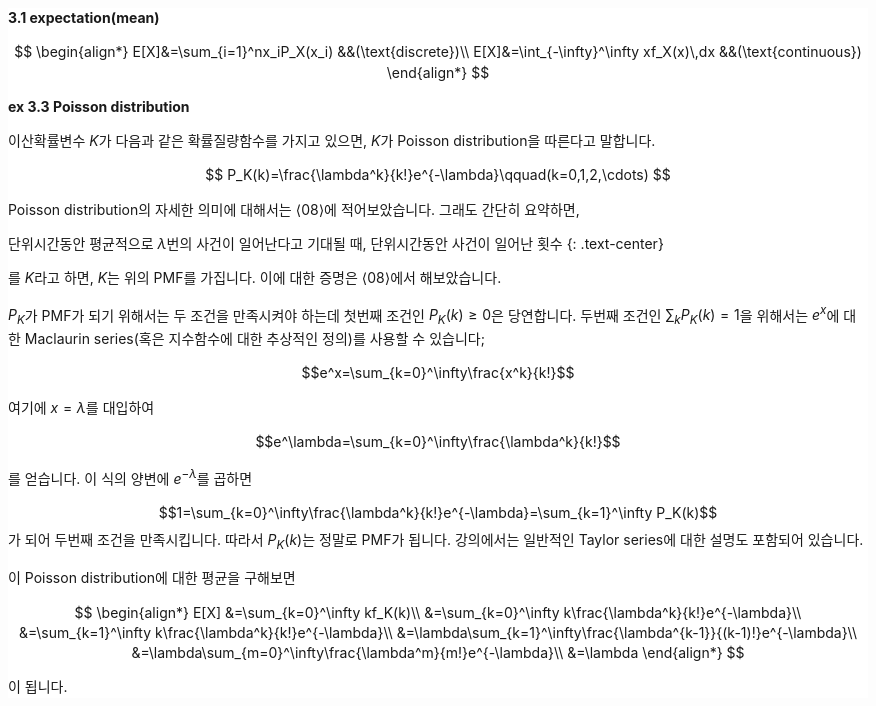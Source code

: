 **3.1 expectation(mean)**

$$
\begin{align*}
E[X]&=\sum_{i=1}^nx_iP_X(x_i)             &&(\text{discrete})\\
E[X]&=\int_{-\infty}^\infty xf_X(x)\,dx &&(\text{continuous})
\end{align*}
$$

**ex 3.3 Poisson distribution**

이산확률변수 $K$가 다음과 같은 확률질량함수를 가지고 있으면, $K$가 Poisson distribution을 따른다고 말합니다.

$$
P_K(k)=\frac{\lambda^k}{k!}e^{-\lambda}\qquad(k=0,1,2,\cdots)
$$

Poisson distribution의 자세한 의미에 대해서는 $\langle08\rangle$에 적어보았습니다.
그래도 간단히 요약하면,

단위시간동안 평균적으로 $\lambda$번의 사건이 일어난다고 기대될 때, 단위시간동안 사건이 일어난 횟수
{: .text-center}

를 $K$라고 하면, $K$는 위의 PMF를 가집니다.
이에 대한 증명은 $\langle08\rangle$에서 해보았습니다.

$P_K$가 PMF가 되기 위해서는 두 조건을 만족시켜야 하는데 첫번째 조건인 $P_K(k)\ge0$은 당연합니다.
두번째 조건인 $\sum_k P_K(k)=1$을 위해서는 $e^x$에 대한 Maclaurin series(혹은 지수함수에 대한 추상적인 정의)를 사용할 수 있습니다;

$$e^x=\sum_{k=0}^\infty\frac{x^k}{k!}$$

여기에 $x=\lambda$를 대입하여

$$e^\lambda=\sum_{k=0}^\infty\frac{\lambda^k}{k!}$$

를 얻습니다.
이 식의 양변에 $e^{-\lambda}$를 곱하면

$$1=\sum_{k=0}^\infty\frac{\lambda^k}{k!}e^{-\lambda}=\sum_{k=1}^\infty P_K(k)$$
가 되어 두번째 조건을 만족시킵니다.
따라서 $P_K(k)$는 정말로 PMF가 됩니다.
강의에서는 일반적인 Taylor series에 대한 설명도 포함되어 있습니다.

이 Poisson distribution에 대한 평균을 구해보면

$$
\begin{align*}
E[X]
&=\sum_{k=0}^\infty kf_K(k)\\
&=\sum_{k=0}^\infty k\frac{\lambda^k}{k!}e^{-\lambda}\\
&=\sum_{k=1}^\infty k\frac{\lambda^k}{k!}e^{-\lambda}\\
&=\lambda\sum_{k=1}^\infty\frac{\lambda^{k-1}}{(k-1)!}e^{-\lambda}\\
&=\lambda\sum_{m=0}^\infty\frac{\lambda^m}{m!}e^{-\lambda}\\
&=\lambda
\end{align*}
$$

이 됩니다.
